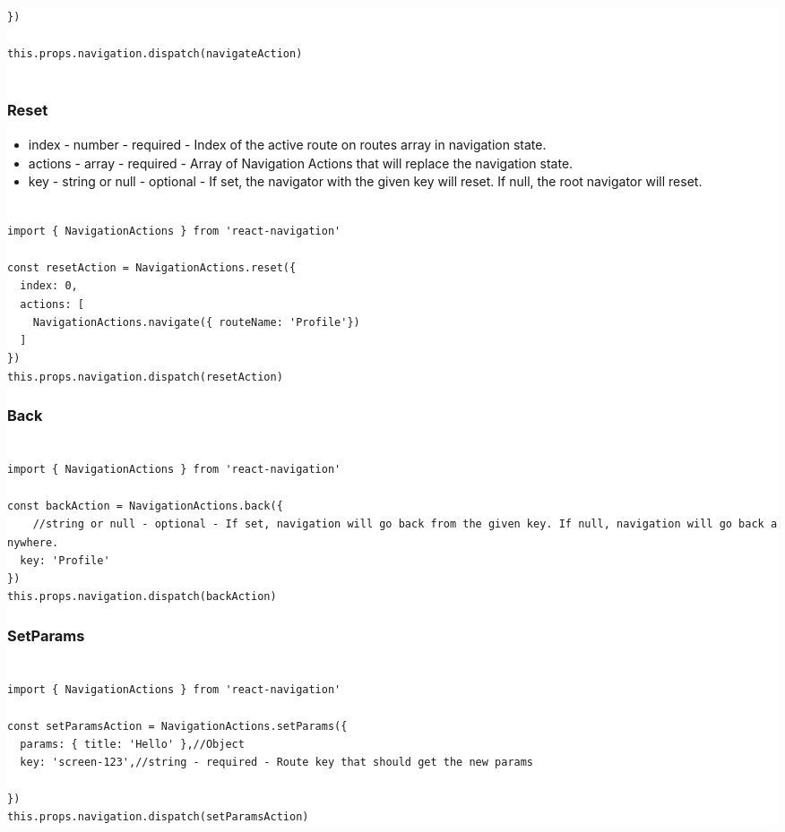 ```
})

this.props.navigation.dispatch(navigateAction)


```

### Reset

- index - number - required - Index of the active route on routes array in navigation state.
- actions - array - required - Array of Navigation Actions that will replace the navigation state.
- key - string or null - optional - If set, the navigator with the given key will reset. If null, the root navigator will reset.

```

import { NavigationActions } from 'react-navigation'

const resetAction = NavigationActions.reset({
  index: 0,
  actions: [
    NavigationActions.navigate({ routeName: 'Profile'})
  ]
})
this.props.navigation.dispatch(resetAction)

```

### Back

```

import { NavigationActions } from 'react-navigation'

const backAction = NavigationActions.back({
    //string or null - optional - If set, navigation will go back from the given key. If null, navigation will go back anywhere.
  key: 'Profile'
})
this.props.navigation.dispatch(backAction)

```


### SetParams

```

import { NavigationActions } from 'react-navigation'

const setParamsAction = NavigationActions.setParams({
  params: { title: 'Hello' },//Object
  key: 'screen-123',//string - required - Route key that should get the new params

})
this.props.navigation.dispatch(setParamsAction)

```
